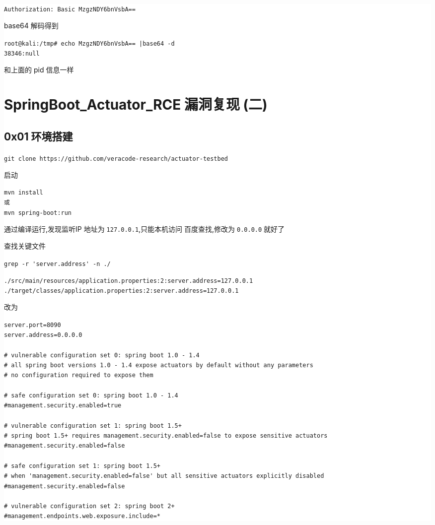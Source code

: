 `Authorization: Basic MzgzNDY6bnVsbA==`


base64 解码得到

```
root@kali:/tmp# echo MzgzNDY6bnVsbA== |base64 -d
38346:null
```
和上面的 pid 信息一样




# SpringBoot_Actuator_RCE 漏洞复现 (二)


## 0x01 环境搭建

`git clone https://github.com/veracode-research/actuator-testbed`

启动

```
mvn install
或
mvn spring-boot:run
```

通过编译运行,发现监听IP 地址为 `127.0.0.1`,只能本机访问
百度查找,修改为 `0.0.0.0` 就好了

查找关键文件

`grep -r 'server.address' -n ./`

```
./src/main/resources/application.properties:2:server.address=127.0.0.1
./target/classes/application.properties:2:server.address=127.0.0.1
```
改为

```
server.port=8090
server.address=0.0.0.0

# vulnerable configuration set 0: spring boot 1.0 - 1.4
# all spring boot versions 1.0 - 1.4 expose actuators by default without any parameters
# no configuration required to expose them

# safe configuration set 0: spring boot 1.0 - 1.4
#management.security.enabled=true

# vulnerable configuration set 1: spring boot 1.5+
# spring boot 1.5+ requires management.security.enabled=false to expose sensitive actuators
#management.security.enabled=false

# safe configuration set 1: spring boot 1.5+
# when 'management.security.enabled=false' but all sensitive actuators explicitly disabled
#management.security.enabled=false

# vulnerable configuration set 2: spring boot 2+
#management.endpoints.web.exposure.include=*
```
